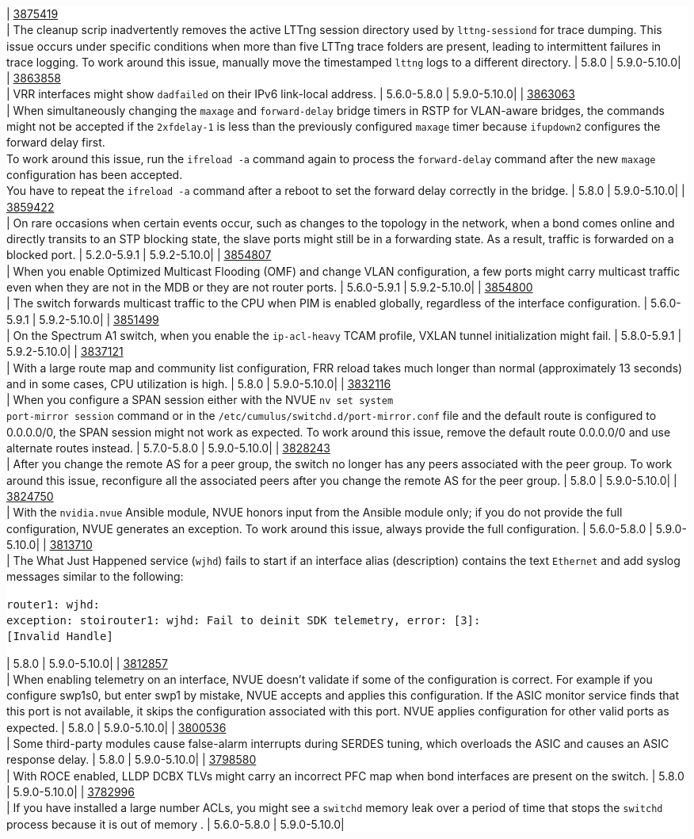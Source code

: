 | <a name="3875419"></a> [3875419](#3875419) <a name="3875419"></a> <br /> | The cleanup scrip inadvertently removes the active LTTng session directory used by <code>lttng-sessiond</code> for trace dumping. This issue occurs under specific conditions when more than five LTTng trace folders are present, leading to intermittent failures in trace logging. To work around this issue, manually move the timestamped <code>lttng</code> logs to a different directory. | 5.8.0 | 5.9.0-5.10.0|
| <a name="3863858"></a> [3863858](#3863858) <a name="3863858"></a> <br /> | VRR interfaces might show <code>dadfailed</code> on their IPv6 link-local address. | 5.6.0-5.8.0 | 5.9.0-5.10.0|
| <a name="3863063"></a> [3863063](#3863063) <a name="3863063"></a> <br /> | When simultaneously changing the <code>maxage</code> and <code>forward-delay</code> bridge timers in RSTP for VLAN-aware bridges, the commands might not be accepted if the <code>2xfdelay-1</code> is less than the previously configured <code>maxage</code> timer because <code>ifupdown2</code> configures the forward delay first. <br>To work around this issue, run the <code>ifreload -a</code> command again to process the <code>forward-delay</code> command after the new <code>maxage</code> configuration has been accepted. <br> You have to repeat the <code>ifreload -a</code> command after a reboot to set the forward delay correctly in the bridge. | 5.8.0 | 5.9.0-5.10.0|
| <a name="3859422"></a> [3859422](#3859422) <a name="3859422"></a> <br /> | On rare occasions when certain events occur, such as changes to the topology in the network, when a bond comes online and directly transits to an STP blocking state, the slave ports might still be in a forwarding state. As a result, traffic is forwarded on a blocked port. | 5.2.0-5.9.1 | 5.9.2-5.10.0|
| <a name="3854807"></a> [3854807](#3854807) <a name="3854807"></a> <br /> | When you enable Optimized Multicast Flooding (OMF) and change VLAN configuration, a few ports might carry multicast traffic even when they are not in the MDB or they are not router ports. | 5.6.0-5.9.1 | 5.9.2-5.10.0|
| <a name="3854800"></a> [3854800](#3854800) <a name="3854800"></a> <br /> | The switch forwards multicast traffic to the CPU when PIM is enabled globally, regardless of the interface configuration. | 5.6.0-5.9.1 | 5.9.2-5.10.0|
| <a name="3851499"></a> [3851499](#3851499) <a name="3851499"></a> <br /> | On the Spectrum A1 switch, when you enable the <code>ip-acl-heavy</code> TCAM profile, VXLAN tunnel initialization might fail. | 5.8.0-5.9.1 | 5.9.2-5.10.0|
| <a name="3837121"></a> [3837121](#3837121) <a name="3837121"></a> <br /> | With a large route map and community list configuration, FRR reload takes much longer than normal (approximately 13 seconds) and in some cases, CPU utilization is high. | 5.8.0 | 5.9.0-5.10.0|
| <a name="3832116"></a> [3832116](#3832116) <a name="3832116"></a> <br /> | When you configure a SPAN session either with the NVUE <code>nv set system port-mirror session</code> command or in the <code>/etc/cumulus/switchd.d/port-mirror.conf</code> file and the default route is configured to 0.0.0.0/0, the SPAN session might not work as expected. To work around this issue, remove the default route 0.0.0.0/0 and use alternate routes instead. | 5.7.0-5.8.0 | 5.9.0-5.10.0|
| <a name="3828243"></a> [3828243](#3828243) <a name="3828243"></a> <br /> | After you change the remote AS for a peer group, the switch no longer has any peers associated with the peer group. To work around this issue, reconfigure all the associated peers after you change the remote AS for the peer group. | 5.8.0 | 5.9.0-5.10.0|
| <a name="3824750"></a> [3824750](#3824750) <a name="3824750"></a> <br /> | With the <code>nvidia.nvue</code> Ansible module, NVUE honors input from the Ansible module only; if you do not provide the full configuration, NVUE generates an exception. To work around this issue, always provide the full configuration. | 5.6.0-5.8.0 | 5.9.0-5.10.0|
| <a name="3813710"></a> [3813710](#3813710) <a name="3813710"></a> <br /> | The What Just Happened service (<code>wjhd</code>) fails to start if an interface alias (description) contains the text <code>Ethernet</code> and add syslog messages similar to the following:<br><pre>router1: wjhd: exception: stoirouter1: wjhd: Fail to deinit SDK telemetry, error: &#91;3&#93;: &#91;Invalid Handle&#93;</pre> | 5.8.0 | 5.9.0-5.10.0|
| <a name="3812857"></a> [3812857](#3812857) <a name="3812857"></a> <br /> | When enabling telemetry on an interface, NVUE doesn’t validate if some of the configuration is correct. For example if you configure swp1s0, but enter swp1 by mistake, NVUE accepts and applies this configuration. If the ASIC monitor service finds that this port is not available, it skips the configuration associated with this port. NVUE applies configuration for other valid ports as expected. | 5.8.0 | 5.9.0-5.10.0|
| <a name="3800536"></a> [3800536](#3800536) <a name="3800536"></a> <br /> | Some third-party modules cause false-alarm interrupts during SERDES tuning, which overloads the ASIC and causes an ASIC response delay. | 5.8.0 | 5.9.0-5.10.0|
| <a name="3798580"></a> [3798580](#3798580) <a name="3798580"></a> <br /> | With ROCE enabled, LLDP DCBX TLVs might carry an incorrect PFC map when bond interfaces are present on the switch. | 5.8.0 | 5.9.0-5.10.0|
| <a name="3782996"></a> [3782996](#3782996) <a name="3782996"></a> <br /> | If you have installed a large number ACLs,  you might see a <code>switchd</code> memory leak over a period of time that stops the <code>switchd</code> process because it is out of memory . | 5.6.0-5.8.0 | 5.9.0-5.10.0|